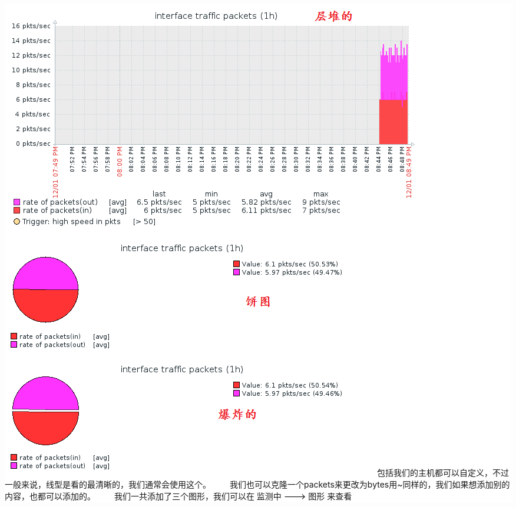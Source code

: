 ![img](Zabbix%E5%85%A8%E8%A7%A3.assets/1204916-20171202113455729-1650294930.png)
![img](Zabbix%E5%85%A8%E8%A7%A3.assets/1204916-20171202113508323-296324748.png)
![img](Zabbix%E5%85%A8%E8%A7%A3.assets/1204916-20171202113518792-1529967613.png)
　　包括我们的主机都可以自定义，不过一般来说，线型是看的最清晰的，我们通常会使用这个。
　　我们也可以克隆一个packets来更改为bytes用~同样的，我们如果想添加别的内容，也都可以添加的。
　　我们一共添加了三个图形，我们可以在 监测中 ---> 图形 来查看